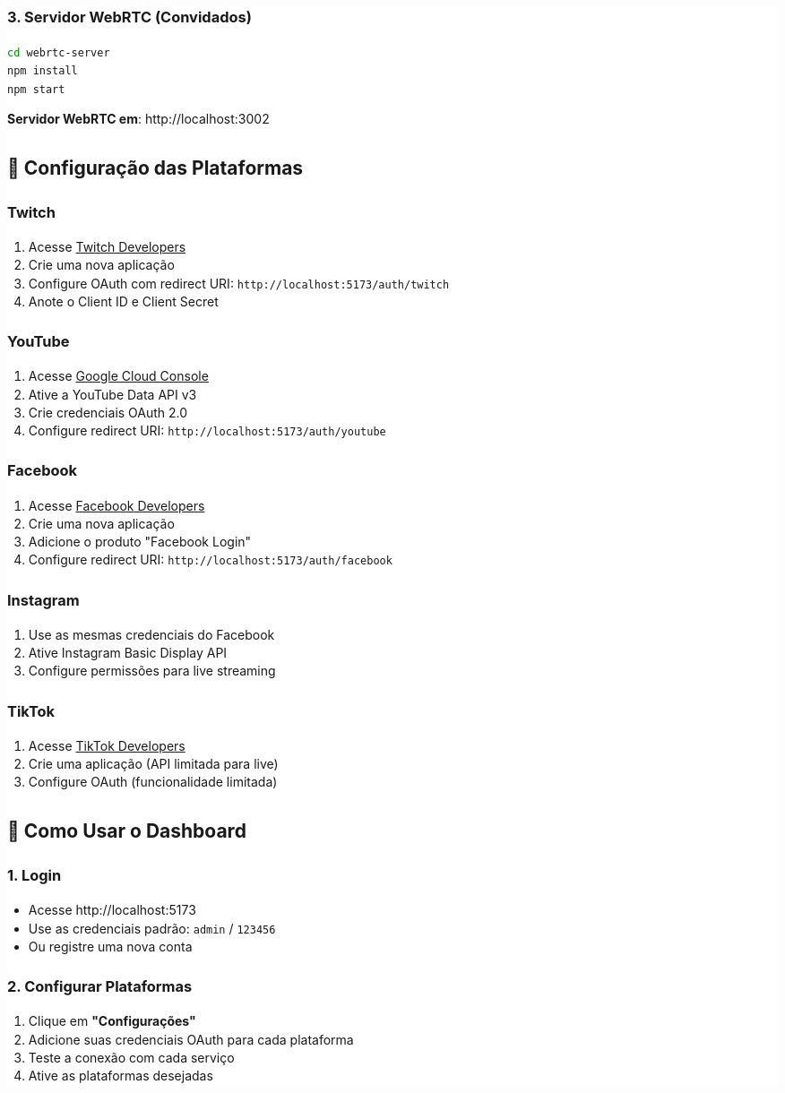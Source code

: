### 3. Servidor WebRTC (Convidados)
```bash
cd webrtc-server
npm install
npm start
```
**Servidor WebRTC em**: http://localhost:3002

## 🔐 Configuração das Plataformas

### Twitch
1. Acesse [Twitch Developers](https://dev.twitch.tv/console)
2. Crie uma nova aplicação
3. Configure OAuth com redirect URI: `http://localhost:5173/auth/twitch`
4. Anote o Client ID e Client Secret

### YouTube
1. Acesse [Google Cloud Console](https://console.cloud.google.com)
2. Ative a YouTube Data API v3
3. Crie credenciais OAuth 2.0
4. Configure redirect URI: `http://localhost:5173/auth/youtube`

### Facebook
1. Acesse [Facebook Developers](https://developers.facebook.com)
2. Crie uma nova aplicação
3. Adicione o produto "Facebook Login"
4. Configure redirect URI: `http://localhost:5173/auth/facebook`

### Instagram
1. Use as mesmas credenciais do Facebook
2. Ative Instagram Basic Display API
3. Configure permissões para live streaming

### TikTok
1. Acesse [TikTok Developers](https://developers.tiktok.com)
2. Crie uma aplicação (API limitada para live)
3. Configure OAuth (funcionalidade limitada)

## 📱 Como Usar o Dashboard

### 1. Login
- Acesse http://localhost:5173
- Use as credenciais padrão: `admin` / `123456`
- Ou registre uma nova conta

### 2. Configurar Plataformas
1. Clique em **"Configurações"**
2. Adicione suas credenciais OAuth para cada plataforma
3. Teste a conexão com cada serviço
4. Ative as plataformas desejadas
